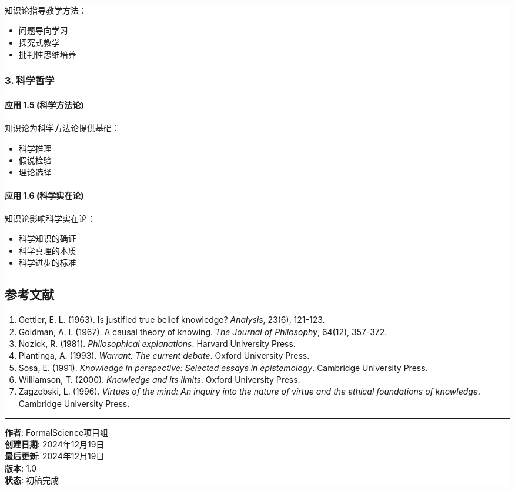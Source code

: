 知识论指导教学方法：

- 问题导向学习
- 探究式教学
- 批判性思维培养

### 3. 科学哲学

#### 应用 1.5 (科学方法论)

知识论为科学方法论提供基础：

- 科学推理
- 假说检验
- 理论选择

#### 应用 1.6 (科学实在论)

知识论影响科学实在论：

- 科学知识的确证
- 科学真理的本质
- 科学进步的标准

## 参考文献

1. Gettier, E. L. (1963). Is justified true belief knowledge? *Analysis*, 23(6), 121-123.
2. Goldman, A. I. (1967). A causal theory of knowing. *The Journal of Philosophy*, 64(12), 357-372.
3. Nozick, R. (1981). *Philosophical explanations*. Harvard University Press.
4. Plantinga, A. (1993). *Warrant: The current debate*. Oxford University Press.
5. Sosa, E. (1991). *Knowledge in perspective: Selected essays in epistemology*. Cambridge University Press.
6. Williamson, T. (2000). *Knowledge and its limits*. Oxford University Press.
7. Zagzebski, L. (1996). *Virtues of the mind: An inquiry into the nature of virtue and the ethical foundations of knowledge*. Cambridge University Press.

---

**作者**: FormalScience项目组  
**创建日期**: 2024年12月19日  
**最后更新**: 2024年12月19日  
**版本**: 1.0  
**状态**: 初稿完成
